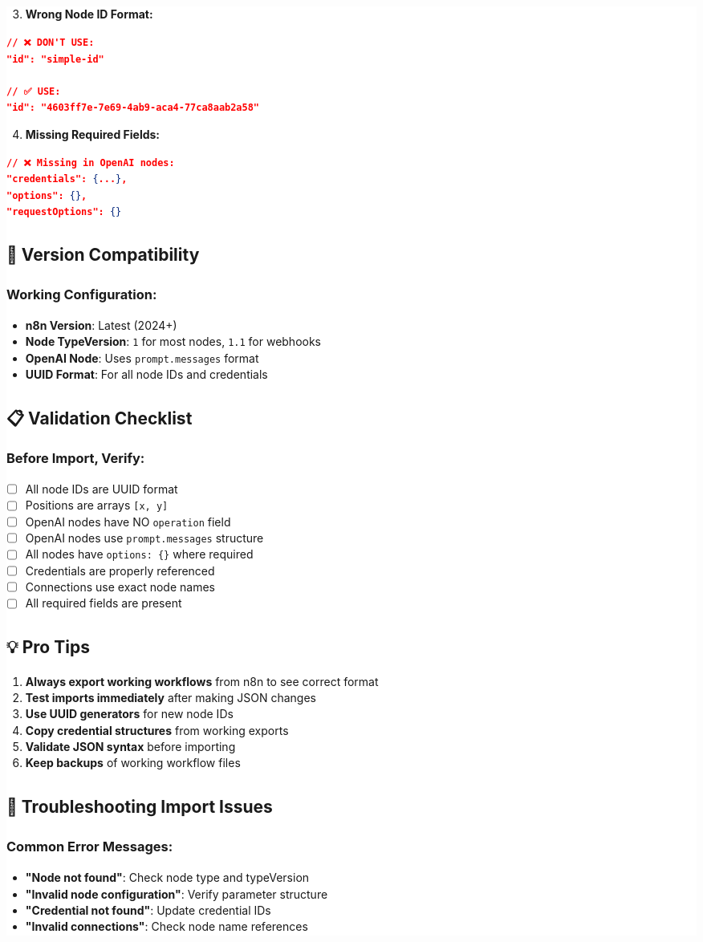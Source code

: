 3. **Wrong Node ID Format:**
```json
// ❌ DON'T USE:
"id": "simple-id"

// ✅ USE:
"id": "4603ff7e-7e69-4ab9-aca4-77ca8aab2a58"
```

4. **Missing Required Fields:**
```json
// ❌ Missing in OpenAI nodes:
"credentials": {...},
"options": {},
"requestOptions": {}
```

## 🔄 **Version Compatibility**

### **Working Configuration:**
- **n8n Version**: Latest (2024+)
- **Node TypeVersion**: `1` for most nodes, `1.1` for webhooks
- **OpenAI Node**: Uses `prompt.messages` format
- **UUID Format**: For all node IDs and credentials

## 📋 **Validation Checklist**

### **Before Import, Verify:**
- [ ] All node IDs are UUID format
- [ ] Positions are arrays `[x, y]`
- [ ] OpenAI nodes have NO `operation` field
- [ ] OpenAI nodes use `prompt.messages` structure
- [ ] All nodes have `options: {}` where required
- [ ] Credentials are properly referenced
- [ ] Connections use exact node names
- [ ] All required fields are present

## 💡 **Pro Tips**

1. **Always export working workflows** from n8n to see correct format
2. **Test imports immediately** after making JSON changes
3. **Use UUID generators** for new node IDs
4. **Copy credential structures** from working exports
5. **Validate JSON syntax** before importing
6. **Keep backups** of working workflow files

## 🔧 **Troubleshooting Import Issues**

### **Common Error Messages:**
- **"Node not found"**: Check node type and typeVersion
- **"Invalid node configuration"**: Verify parameter structure
- **"Credential not found"**: Update credential IDs
- **"Invalid connections"**: Check node name references
